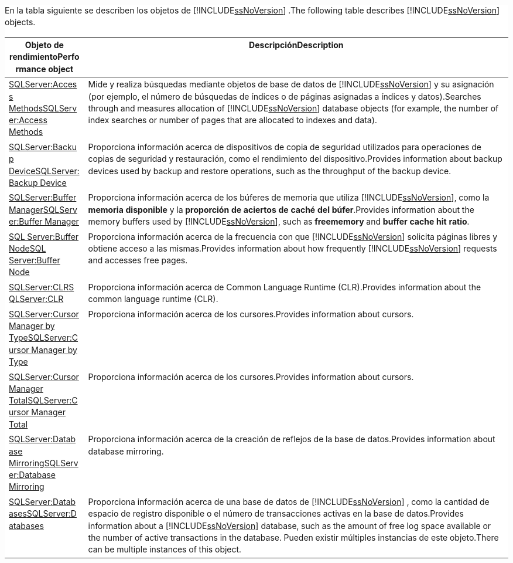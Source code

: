  <span data-ttu-id="2fcb8-152">En la tabla siguiente se describen los objetos de [!INCLUDE[ssNoVersion](../../includes/ssnoversion-md.md)] .</span><span class="sxs-lookup"><span data-stu-id="2fcb8-152">The following table describes [!INCLUDE[ssNoVersion](../../includes/ssnoversion-md.md)] objects.</span></span>  
  
|<span data-ttu-id="2fcb8-153">Objeto de rendimiento</span><span class="sxs-lookup"><span data-stu-id="2fcb8-153">Performance object</span></span>|<span data-ttu-id="2fcb8-154">Descripción</span><span class="sxs-lookup"><span data-stu-id="2fcb8-154">Description</span></span>|  
|------------------------|-----------------|  
|[<span data-ttu-id="2fcb8-155">SQLServer:Access Methods</span><span class="sxs-lookup"><span data-stu-id="2fcb8-155">SQLServer:Access Methods</span></span>](sql-server-access-methods-object.md)|<span data-ttu-id="2fcb8-156">Mide y realiza búsquedas mediante objetos de base de datos de [!INCLUDE[ssNoVersion](../../includes/ssnoversion-md.md)] y su asignación (por ejemplo, el número de búsquedas de índices o de páginas asignadas a índices y datos).</span><span class="sxs-lookup"><span data-stu-id="2fcb8-156">Searches through and measures allocation of [!INCLUDE[ssNoVersion](../../includes/ssnoversion-md.md)] database objects (for example, the number of index searches or number of pages that are allocated to indexes and data).</span></span>|  
|[<span data-ttu-id="2fcb8-157">SQLServer:Backup Device</span><span class="sxs-lookup"><span data-stu-id="2fcb8-157">SQLServer:Backup Device</span></span>](sql-server-backup-device-object.md)|<span data-ttu-id="2fcb8-158">Proporciona información acerca de dispositivos de copia de seguridad utilizados para operaciones de copias de seguridad y restauración, como el rendimiento del dispositivo.</span><span class="sxs-lookup"><span data-stu-id="2fcb8-158">Provides information about backup devices used by backup and restore operations, such as the throughput of the backup device.</span></span>|  
|[<span data-ttu-id="2fcb8-159">SQLServer:Buffer Manager</span><span class="sxs-lookup"><span data-stu-id="2fcb8-159">SQLServer:Buffer Manager</span></span>](sql-server-buffer-manager-object.md)|<span data-ttu-id="2fcb8-160">Proporciona información acerca de los búferes de memoria que utiliza [!INCLUDE[ssNoVersion](../../includes/ssnoversion-md.md)], como la **memoria disponible** y la **proporción de aciertos de caché del búfer**.</span><span class="sxs-lookup"><span data-stu-id="2fcb8-160">Provides information about the memory buffers used by [!INCLUDE[ssNoVersion](../../includes/ssnoversion-md.md)], such as **freememory** and **buffer cache hit ratio**.</span></span>|  
|[<span data-ttu-id="2fcb8-161">SQL Server:Buffer Node</span><span class="sxs-lookup"><span data-stu-id="2fcb8-161">SQL Server:Buffer Node</span></span>](sql-server-buffer-node.md)|<span data-ttu-id="2fcb8-162">Proporciona información acerca de la frecuencia con que [!INCLUDE[ssNoVersion](../../includes/ssnoversion-md.md)] solicita páginas libres y obtiene acceso a las mismas.</span><span class="sxs-lookup"><span data-stu-id="2fcb8-162">Provides information about how frequently [!INCLUDE[ssNoVersion](../../includes/ssnoversion-md.md)] requests and accesses free pages.</span></span>|  
|[<span data-ttu-id="2fcb8-163">SQLServer:CLR</span><span class="sxs-lookup"><span data-stu-id="2fcb8-163">SQLServer:CLR</span></span>](sql-server-clr-object.md)|<span data-ttu-id="2fcb8-164">Proporciona información acerca de Common Language Runtime (CLR).</span><span class="sxs-lookup"><span data-stu-id="2fcb8-164">Provides information about the common language runtime (CLR).</span></span>|  
|[<span data-ttu-id="2fcb8-165">SQLServer:Cursor Manager by Type</span><span class="sxs-lookup"><span data-stu-id="2fcb8-165">SQLServer:Cursor Manager by Type</span></span>](sql-server-cursor-manager-by-type-object.md)|<span data-ttu-id="2fcb8-166">Proporciona información acerca de los cursores.</span><span class="sxs-lookup"><span data-stu-id="2fcb8-166">Provides information about cursors.</span></span>|  
|[<span data-ttu-id="2fcb8-167">SQLServer:Cursor Manager Total</span><span class="sxs-lookup"><span data-stu-id="2fcb8-167">SQLServer:Cursor Manager Total</span></span>](sql-server-cursor-manager-total-object.md)|<span data-ttu-id="2fcb8-168">Proporciona información acerca de los cursores.</span><span class="sxs-lookup"><span data-stu-id="2fcb8-168">Provides information about cursors.</span></span>|  
|[<span data-ttu-id="2fcb8-169">SQLServer:Database Mirroring</span><span class="sxs-lookup"><span data-stu-id="2fcb8-169">SQLServer:Database Mirroring</span></span>](sql-server-database-mirroring-object.md)|<span data-ttu-id="2fcb8-170">Proporciona información acerca de la creación de reflejos de la base de datos.</span><span class="sxs-lookup"><span data-stu-id="2fcb8-170">Provides information about database mirroring.</span></span>|  
|[<span data-ttu-id="2fcb8-171">SQLServer:Databases</span><span class="sxs-lookup"><span data-stu-id="2fcb8-171">SQLServer:Databases</span></span>](sql-server-databases-object.md)|<span data-ttu-id="2fcb8-172">Proporciona información acerca de una base de datos de [!INCLUDE[ssNoVersion](../../includes/ssnoversion-md.md)] , como la cantidad de espacio de registro disponible o el número de transacciones activas en la base de datos.</span><span class="sxs-lookup"><span data-stu-id="2fcb8-172">Provides information about a [!INCLUDE[ssNoVersion](../../includes/ssnoversion-md.md)] database, such as the amount of free log space available or the number of active transactions in the database.</span></span> <span data-ttu-id="2fcb8-173">Pueden existir múltiples instancias de este objeto.</span><span class="sxs-lookup"><span data-stu-id="2fcb8-173">There can be multiple instances of this object.</span></span>|  
